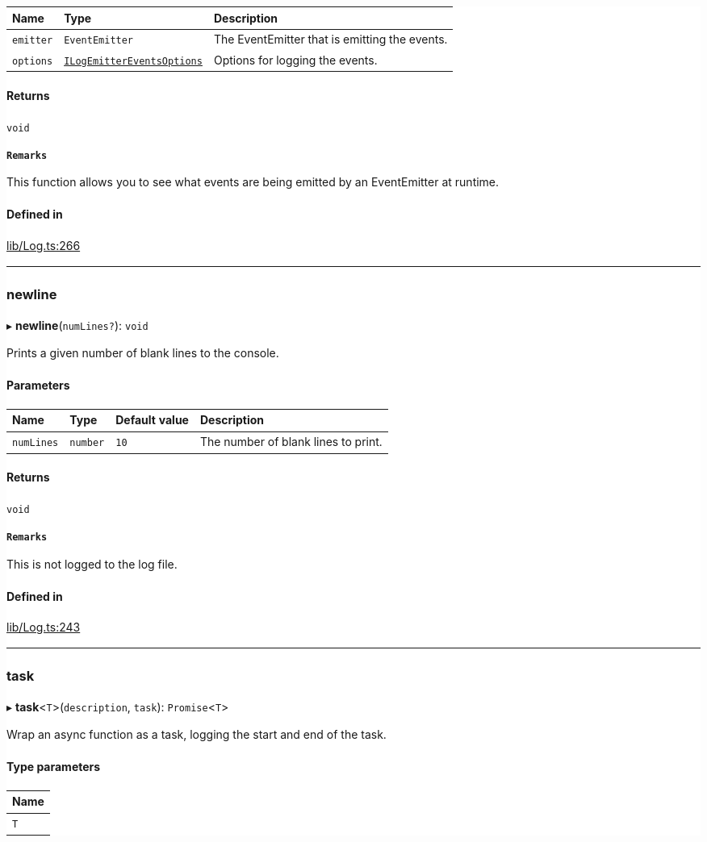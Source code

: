 | Name | Type | Description |
| :------ | :------ | :------ |
| `emitter` | `EventEmitter` | The EventEmitter that is emitting the events. |
| `options` | [`ILogEmitterEventsOptions`](https://github.com/bemoje/tsmono/blob/main/docs/md/log/interfaces/ILogEmitterEventsOptions.md) | Options for logging the events. |

#### Returns

`void`

**`Remarks`**

This function allows you to see what events are being emitted by an EventEmitter at runtime.

#### Defined in

[lib/Log.ts:266](https://github.com/bemoje/tsmono/blob/87185a0/pkg/log/src/lib/Log.ts#L266)

___

### newline

▸ **newline**(`numLines?`): `void`

Prints a given number of blank lines to the console.

#### Parameters

| Name | Type | Default value | Description |
| :------ | :------ | :------ | :------ |
| `numLines` | `number` | `10` | The number of blank lines to print. |

#### Returns

`void`

**`Remarks`**

This is not logged to the log file.

#### Defined in

[lib/Log.ts:243](https://github.com/bemoje/tsmono/blob/87185a0/pkg/log/src/lib/Log.ts#L243)

___

### task

▸ **task**<`T`\>(`description`, `task`): `Promise`<`T`\>

Wrap an async function as a task, logging the start and end of the task.

#### Type parameters

| Name |
| :------ |
| `T` |

